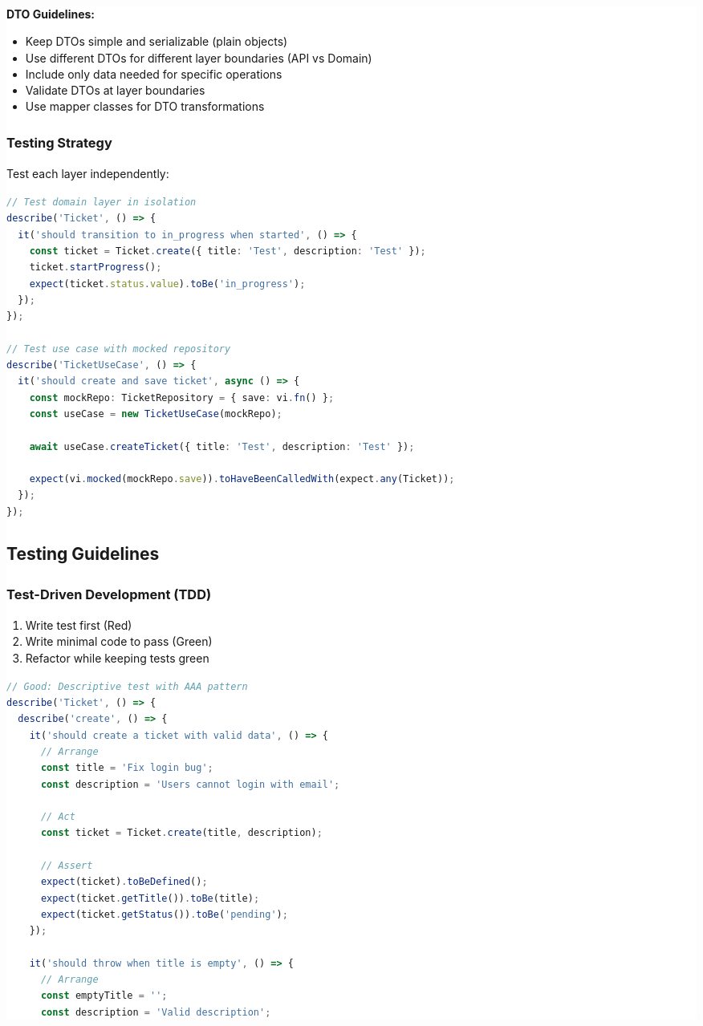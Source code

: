 **DTO Guidelines:**

- Keep DTOs simple and serializable (plain objects)
- Use different DTOs for different layer boundaries (API vs Domain)
- Include only data needed for specific operations
- Validate DTOs at layer boundaries
- Use mapper classes for DTO transformations

### Testing Strategy

Test each layer independently:

```typescript
// Test domain layer in isolation
describe('Ticket', () => {
  it('should transition to in_progress when started', () => {
    const ticket = Ticket.create({ title: 'Test', description: 'Test' });
    ticket.startProgress();
    expect(ticket.status.value).toBe('in_progress');
  });
});

// Test use case with mocked repository
describe('TicketUseCase', () => {
  it('should create and save ticket', async () => {
    const mockRepo: TicketRepository = { save: vi.fn() };
    const useCase = new TicketUseCase(mockRepo);

    await useCase.createTicket({ title: 'Test', description: 'Test' });

    expect(vi.mocked(mockRepo.save)).toHaveBeenCalledWith(expect.any(Ticket));
  });
});
```

## Testing Guidelines

### Test-Driven Development (TDD)

1. Write test first (Red)
2. Write minimal code to pass (Green)
3. Refactor while keeping tests green

```typescript
// Good: Descriptive test with AAA pattern
describe('Ticket', () => {
  describe('create', () => {
    it('should create a ticket with valid data', () => {
      // Arrange
      const title = 'Fix login bug';
      const description = 'Users cannot login with email';

      // Act
      const ticket = Ticket.create(title, description);

      // Assert
      expect(ticket).toBeDefined();
      expect(ticket.getTitle()).toBe(title);
      expect(ticket.getStatus()).toBe('pending');
    });

    it('should throw when title is empty', () => {
      // Arrange
      const emptyTitle = '';
      const description = 'Valid description';
```